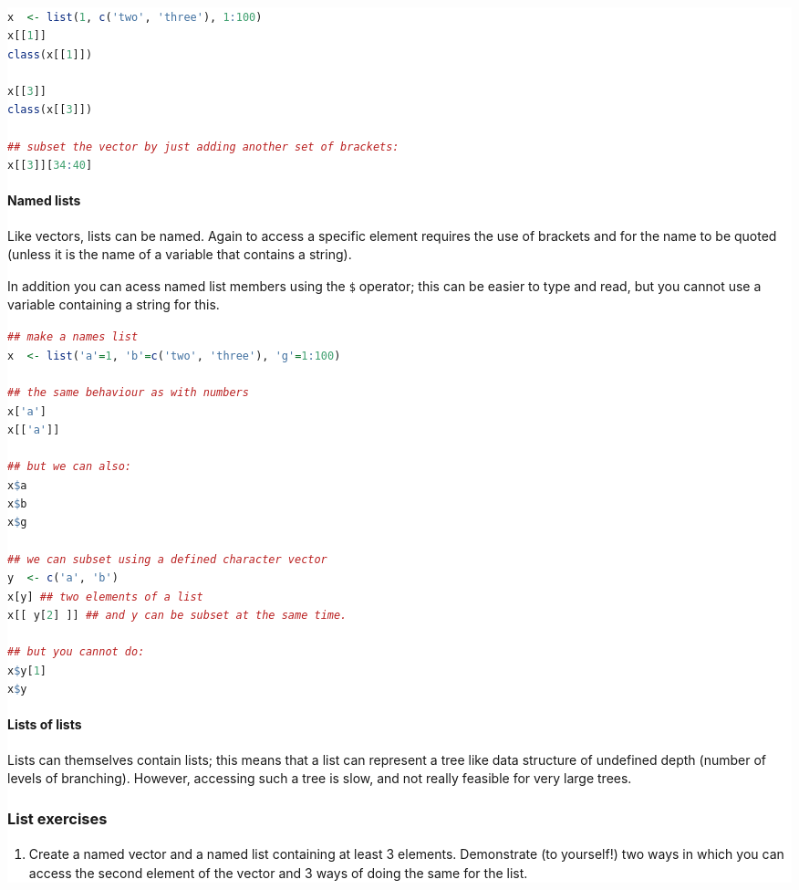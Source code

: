 ``` r
x  <- list(1, c('two', 'three'), 1:100)
x[[1]]
class(x[[1]])

x[[3]]
class(x[[3]])

## subset the vector by just adding another set of brackets:
x[[3]][34:40]
```

#### Named lists

Like vectors, lists can be named. Again to access a specific element requires the use of brackets and for the name to be quoted (unless it is the name of a variable that contains a string).

In addition you can acess named list members using the `$` operator; this can be easier to type and read, but you cannot use a variable containing a string for this.

``` r
## make a names list
x  <- list('a'=1, 'b'=c('two', 'three'), 'g'=1:100)

## the same behaviour as with numbers
x['a']
x[['a']]

## but we can also:
x$a
x$b
x$g

## we can subset using a defined character vector
y  <- c('a', 'b')
x[y] ## two elements of a list
x[[ y[2] ]] ## and y can be subset at the same time.

## but you cannot do:
x$y[1]
x$y
```

#### Lists of lists

Lists can themselves contain lists; this means that a list can represent a tree like data structure of undefined depth (number of levels of branching). However, accessing such a tree is slow, and not really feasible for very large trees.

### List exercises

1.  Create a named vector and a named list containing at least 3 elements. Demonstrate (to yourself!) two ways in which you can access the second element of the vector and 3 ways of doing the same for the list.


[^r_introduction-1]: A shell is a program that is used to start other programs; it is your interface to your computer and can be graphical (like a Mac or Windows desktop), but it can also be text based (you type commands rather than clicking on icons). Both have their own strengths, but text based ones (command line) are usually more efficient for complex tasks (though the meaning of *complex* can of course be a point of argument).
[^r_introduction-2]: The actual range is from -2\^31 to +2\^31 - 1; or at least it would be if `R` didn't use the smallest value for some special usecase.
[^r_introduction-3]: You will not be suprised that there are several programming languages where you can do `"string1" + "string2"`. But obviously in these cases the meaning of the `+` sign isn't numerical addition but something else.
[^r_introduction-4]: It's not a good idea to use the words 'all' or 'none'; you could argue that functions are data structures that are not vectors for example. But you could also argue that functions are different from data.
[^r_introduction-5]: This is really the wrong word, but I can't think of anything better at the moment.
[^r_introduction-6]: The problems caused by this conversion happen only when doing certain specific operations; things mostly work fine, until at some point you have strange results. This is the worst kind of problem, because it has the potential to break your analysis without you noticing. When does it occur you ask? Unfortunately, I do not remember exactly which operations are broken by having strings as factors, but I've come across them often enough to know that they exist, and that they bite you when you least expect.
[^r_introduction-7]: There are several forms of the `for` loop, and not all of them fit the above description, but, the `R` `for` loop does and the description may make it easier to understand and remember.
[^r_introduction-8]: In certain situations, compilers will actually create assembly code that looks similar to this; of course this can only happen if the compiler knows how long the vector is (i.e. it can't change). It's an optimisation that trades a little bit of memory for execution speed.
[^r_introduction-9]: Technically it's a kernel convolution and there is a built-in `convolve()` function.
[^r_introduction-10]: Actually it is possible for functions to change the values of variables in the parent (calling) environment. But it is heavily frowned upon and so I will not include it here.
[^r_introduction-11]: Developments in computer languages are driven by two sometimes conflicting motivations; to make the language more convenient to write in, and to make it safer (less easy to make mistakes). Using indices, especially denoted by `i` and `j` which look similar can make it easy to make mistakes, hence, the use of `apply` like constructs.
[^r_introduction-12]: Shouldn't really say never; we may sometimes put supporting data into the source code (eg. the genetic code), but these are essentially constants and so could be considered as not actual data.